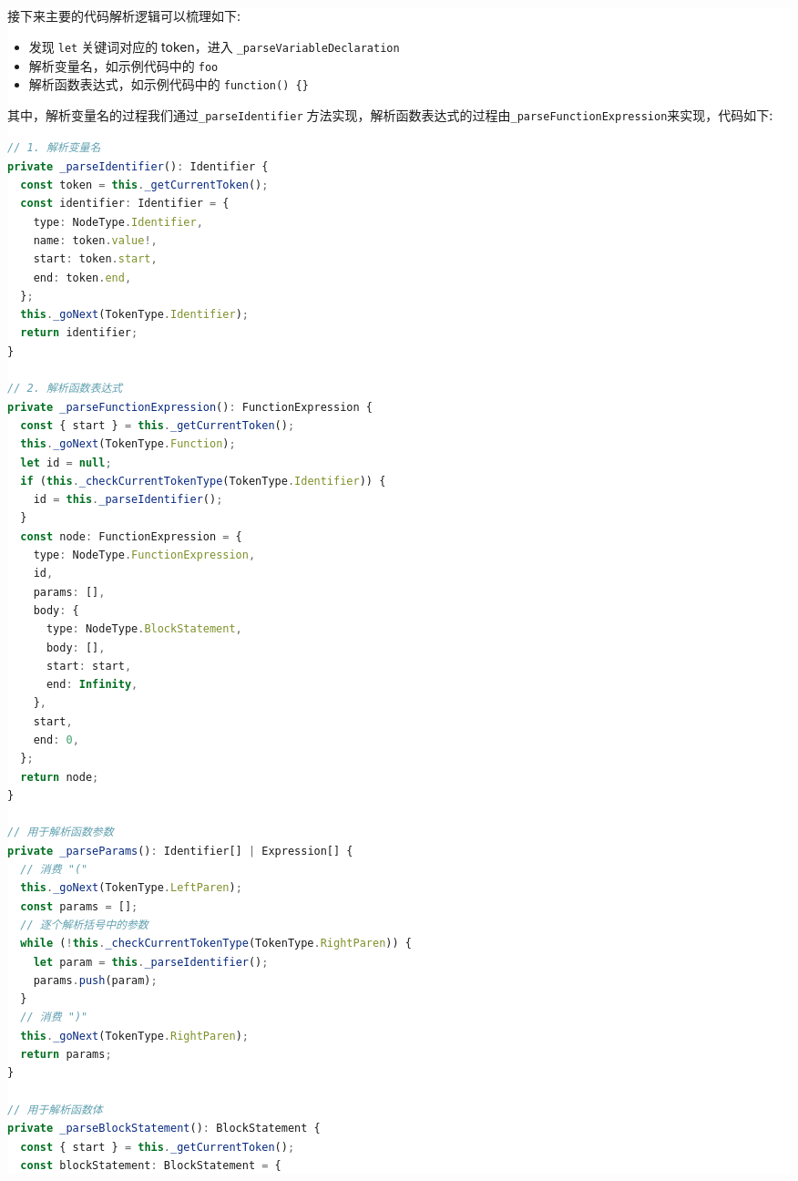 接下来主要的代码解析逻辑可以梳理如下:

- 发现 `let` 关键词对应的 token，进入 `_parseVariableDeclaration`
- 解析变量名，如示例代码中的 `foo`
- 解析函数表达式，如示例代码中的 `function() {}`

其中，解析变量名的过程我们通过`_parseIdentifier` 方法实现，解析函数表达式的过程由`_parseFunctionExpression`来实现，代码如下:

```ts
// 1. 解析变量名
private _parseIdentifier(): Identifier {
  const token = this._getCurrentToken();
  const identifier: Identifier = {
    type: NodeType.Identifier,
    name: token.value!,
    start: token.start,
    end: token.end,
  };
  this._goNext(TokenType.Identifier);
  return identifier;
}

// 2. 解析函数表达式
private _parseFunctionExpression(): FunctionExpression {
  const { start } = this._getCurrentToken();
  this._goNext(TokenType.Function);
  let id = null;
  if (this._checkCurrentTokenType(TokenType.Identifier)) {
    id = this._parseIdentifier();
  }
  const node: FunctionExpression = {
    type: NodeType.FunctionExpression,
    id,
    params: [],
    body: {
      type: NodeType.BlockStatement,
      body: [],
      start: start,
      end: Infinity,
    },
    start,
    end: 0,
  };
  return node;
}

// 用于解析函数参数
private _parseParams(): Identifier[] | Expression[] {
  // 消费 "("
  this._goNext(TokenType.LeftParen);
  const params = [];
  // 逐个解析括号中的参数
  while (!this._checkCurrentTokenType(TokenType.RightParen)) {
    let param = this._parseIdentifier();
    params.push(param);
  }
  // 消费 ")"
  this._goNext(TokenType.RightParen);
  return params;
}

// 用于解析函数体
private _parseBlockStatement(): BlockStatement {
  const { start } = this._getCurrentToken();
  const blockStatement: BlockStatement = {
```